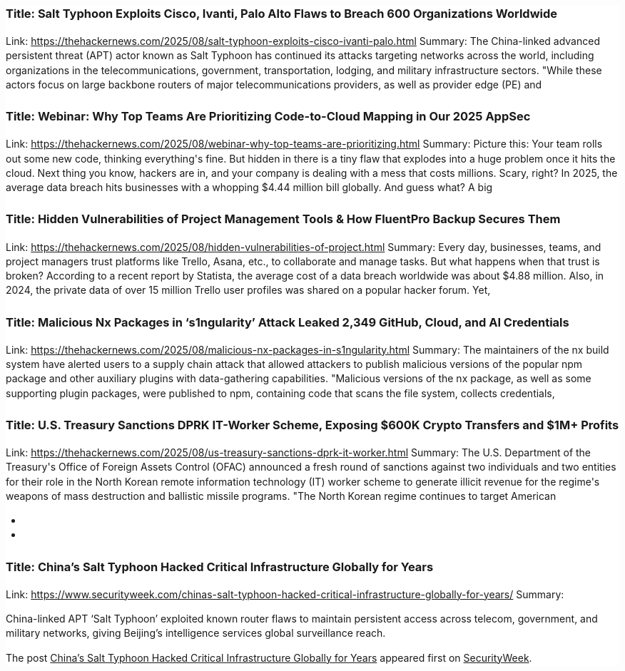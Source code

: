 ### Title: Salt Typhoon Exploits Cisco, Ivanti, Palo Alto Flaws to Breach 600 Organizations Worldwide
Link: https://thehackernews.com/2025/08/salt-typhoon-exploits-cisco-ivanti-palo.html
Summary: The China-linked advanced persistent threat (APT) actor known as Salt Typhoon has continued its attacks targeting networks across the world, including organizations in the telecommunications, government, transportation, lodging, and military infrastructure sectors.
"While these actors focus on large backbone routers of major telecommunications providers, as well as provider edge (PE) and

### Title: Webinar: Why Top Teams Are Prioritizing Code-to-Cloud Mapping in Our 2025 AppSec
Link: https://thehackernews.com/2025/08/webinar-why-top-teams-are-prioritizing.html
Summary: Picture this: Your team rolls out some new code, thinking everything's fine. But hidden in there is a tiny flaw that explodes into a huge problem once it hits the cloud. Next thing you know, hackers are in, and your company is dealing with a mess that costs millions.
Scary, right? In 2025, the average data breach hits businesses with a whopping $4.44 million bill globally. And guess what? A big

### Title: Hidden Vulnerabilities of Project Management Tools & How FluentPro Backup Secures Them
Link: https://thehackernews.com/2025/08/hidden-vulnerabilities-of-project.html
Summary: Every day, businesses, teams, and project managers trust platforms like Trello, Asana, etc., to collaborate and manage tasks. But what happens when that trust is broken? According to a recent report by Statista, the average cost of a data breach worldwide was about $4.88 million. Also, in 2024, the private data of over 15 million Trello user profiles was shared on a popular hacker forum. Yet,

### Title: Malicious Nx Packages in ‘s1ngularity’ Attack Leaked 2,349 GitHub, Cloud, and AI Credentials
Link: https://thehackernews.com/2025/08/malicious-nx-packages-in-s1ngularity.html
Summary: The maintainers of the nx build system have alerted users to a supply chain attack that allowed attackers to publish malicious versions of the popular npm package and other auxiliary plugins with data-gathering capabilities.
"Malicious versions of the nx package, as well as some supporting plugin packages, were published to npm, containing code that scans the file system, collects credentials,

### Title: U.S. Treasury Sanctions DPRK IT-Worker Scheme, Exposing $600K Crypto Transfers and $1M+ Profits
Link: https://thehackernews.com/2025/08/us-treasury-sanctions-dprk-it-worker.html
Summary: The U.S. Department of the Treasury's Office of Foreign Assets Control (OFAC) announced a fresh round of sanctions against two individuals and two entities for their role in the North Korean remote information technology (IT) worker scheme to generate illicit revenue for the regime's weapons of mass destruction and ballistic missile programs.
"The North Korean regime continues to target American

 - 
 - 
### Title: China’s Salt Typhoon Hacked Critical Infrastructure Globally for Years
Link: https://www.securityweek.com/chinas-salt-typhoon-hacked-critical-infrastructure-globally-for-years/
Summary: <p>China-linked APT ‘Salt Typhoon’ exploited known router flaws to maintain persistent access across telecom, government, and military networks, giving Beijing’s intelligence services global surveillance reach.</p>
<p>The post <a href="https://www.securityweek.com/chinas-salt-typhoon-hacked-critical-infrastructure-globally-for-years/">China’s Salt Typhoon Hacked Critical Infrastructure Globally for Years</a> appeared first on <a href="https://www.securityweek.com">SecurityWeek</a>.</p>
